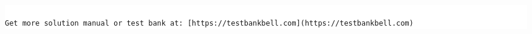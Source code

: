                                                                                                                                                                                                                                                                                                                                                                                                                                                                                                                    Get more solution manual or test bank at: [https://testbankbell.com](https://testbankbell.com)
